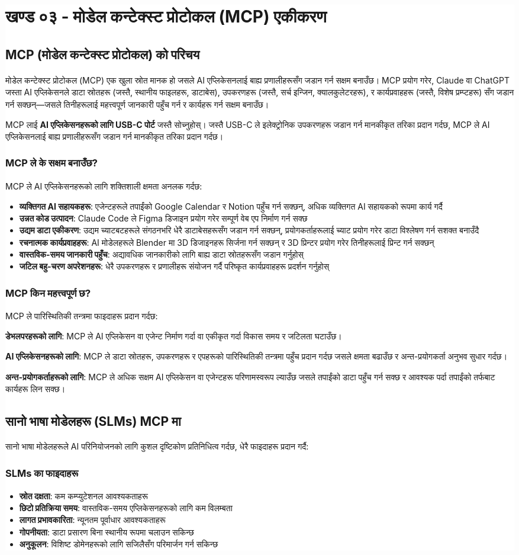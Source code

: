 
# खण्ड ०३ - मोडेल कन्टेक्स्ट प्रोटोकल (MCP) एकीकरण

## MCP (मोडेल कन्टेक्स्ट प्रोटोकल) को परिचय

मोडेल कन्टेक्स्ट प्रोटोकल (MCP) एक खुला स्रोत मानक हो जसले AI एप्लिकेसनलाई बाह्य प्रणालीहरूसँग जडान गर्न सक्षम बनाउँछ। MCP प्रयोग गरेर, Claude वा ChatGPT जस्ता AI एप्लिकेसनले डाटा स्रोतहरू (जस्तै, स्थानीय फाइलहरू, डाटाबेस), उपकरणहरू (जस्तै, सर्च इन्जिन, क्यालकुलेटरहरू), र कार्यप्रवाहहरू (जस्तै, विशेष प्रम्प्टहरू) सँग जडान गर्न सक्छन्—जसले तिनीहरूलाई महत्त्वपूर्ण जानकारी पहुँच गर्न र कार्यहरू गर्न सक्षम बनाउँछ।

MCP लाई **AI एप्लिकेसनहरूको लागि USB-C पोर्ट** जस्तै सोच्नुहोस्। जस्तै USB-C ले इलेक्ट्रोनिक उपकरणहरू जडान गर्न मानकीकृत तरिका प्रदान गर्दछ, MCP ले AI एप्लिकेसनलाई बाह्य प्रणालीहरूसँग जडान गर्न मानकीकृत तरिका प्रदान गर्दछ।

### MCP ले के सक्षम बनाउँछ?

MCP ले AI एप्लिकेसनहरूको लागि शक्तिशाली क्षमता अनलक गर्दछ:

- **व्यक्तिगत AI सहायकहरू**: एजेन्टहरूले तपाईंको Google Calendar र Notion पहुँच गर्न सक्छन्, अधिक व्यक्तिगत AI सहायकको रूपमा कार्य गर्दै
- **उन्नत कोड उत्पादन**: Claude Code ले Figma डिजाइन प्रयोग गरेर सम्पूर्ण वेब एप निर्माण गर्न सक्छ
- **उद्यम डाटा एकीकरण**: उद्यम च्याटबटहरूले संगठनभरि धेरै डाटाबेसहरूसँग जडान गर्न सक्छन्, प्रयोगकर्ताहरूलाई च्याट प्रयोग गरेर डाटा विश्लेषण गर्न सशक्त बनाउँदै
- **रचनात्मक कार्यप्रवाहहरू**: AI मोडेलहरूले Blender मा 3D डिजाइनहरू सिर्जना गर्न सक्छन् र 3D प्रिन्टर प्रयोग गरेर तिनीहरूलाई प्रिन्ट गर्न सक्छन्
- **वास्तविक-समय जानकारी पहुँच**: अद्यावधिक जानकारीको लागि बाह्य डाटा स्रोतहरूसँग जडान गर्नुहोस्
- **जटिल बहु-चरण अपरेशनहरू**: धेरै उपकरणहरू र प्रणालीहरू संयोजन गर्दै परिष्कृत कार्यप्रवाहहरू प्रदर्शन गर्नुहोस्

### MCP किन महत्त्वपूर्ण छ?

MCP ले पारिस्थितिकी तन्त्रमा फाइदाहरू प्रदान गर्दछ:

**डेभलपरहरूको लागि**: MCP ले AI एप्लिकेसन वा एजेन्ट निर्माण गर्दा वा एकीकृत गर्दा विकास समय र जटिलता घटाउँछ।

**AI एप्लिकेसनहरूको लागि**: MCP ले डाटा स्रोतहरू, उपकरणहरू र एपहरूको पारिस्थितिकी तन्त्रमा पहुँच प्रदान गर्दछ जसले क्षमता बढाउँछ र अन्त-प्रयोगकर्ता अनुभव सुधार गर्दछ।

**अन्त-प्रयोगकर्ताहरूको लागि**: MCP ले अधिक सक्षम AI एप्लिकेसन वा एजेन्टहरू परिणामस्वरूप ल्याउँछ जसले तपाईंको डाटा पहुँच गर्न सक्छ र आवश्यक पर्दा तपाईंको तर्फबाट कार्यहरू लिन सक्छ।

## सानो भाषा मोडेलहरू (SLMs) MCP मा

सानो भाषा मोडेलहरूले AI परिनियोजनको लागि कुशल दृष्टिकोण प्रतिनिधित्व गर्दछ, धेरै फाइदाहरू प्रदान गर्दै:

### SLMs का फाइदाहरू
- **स्रोत दक्षता**: कम कम्प्युटेशनल आवश्यकताहरू
- **छिटो प्रतिक्रिया समय**: वास्तविक-समय एप्लिकेसनहरूको लागि कम विलम्बता  
- **लागत प्रभावकारिता**: न्यूनतम पूर्वाधार आवश्यकताहरू
- **गोपनीयता**: डाटा प्रसारण बिना स्थानीय रूपमा चलाउन सकिन्छ
- **अनुकूलन**: विशिष्ट डोमेनहरूको लागि सजिलैसँग परिमार्जन गर्न सकिन्छ
